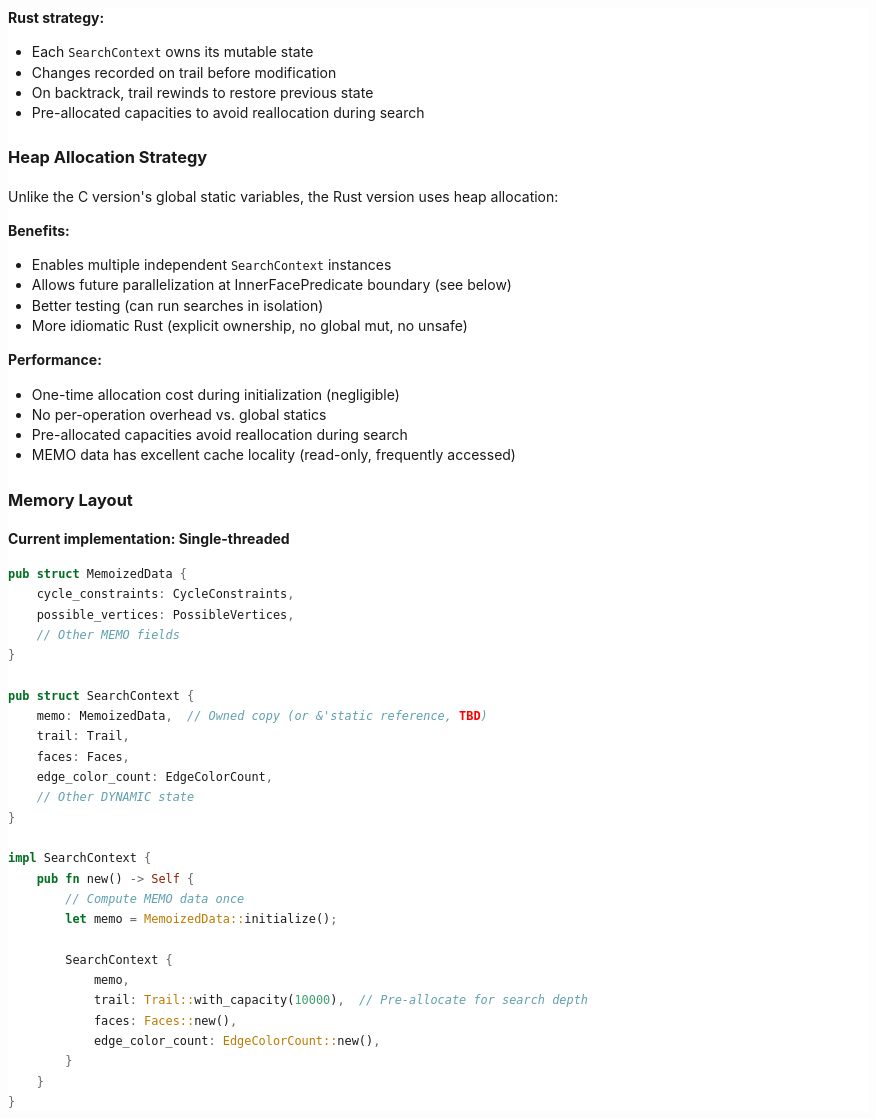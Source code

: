 **Rust strategy:**
- Each `SearchContext` owns its mutable state
- Changes recorded on trail before modification
- On backtrack, trail rewinds to restore previous state
- Pre-allocated capacities to avoid reallocation during search

### Heap Allocation Strategy

Unlike the C version's global static variables, the Rust version uses heap allocation:

**Benefits:**
- Enables multiple independent `SearchContext` instances
- Allows future parallelization at InnerFacePredicate boundary (see below)
- Better testing (can run searches in isolation)
- More idiomatic Rust (explicit ownership, no global mut, no unsafe)

**Performance:**
- One-time allocation cost during initialization (negligible)
- No per-operation overhead vs. global statics
- Pre-allocated capacities avoid reallocation during search
- MEMO data has excellent cache locality (read-only, frequently accessed)

### Memory Layout

**Current implementation: Single-threaded**

```rust
pub struct MemoizedData {
    cycle_constraints: CycleConstraints,
    possible_vertices: PossibleVertices,
    // Other MEMO fields
}

pub struct SearchContext {
    memo: MemoizedData,  // Owned copy (or &'static reference, TBD)
    trail: Trail,
    faces: Faces,
    edge_color_count: EdgeColorCount,
    // Other DYNAMIC state
}

impl SearchContext {
    pub fn new() -> Self {
        // Compute MEMO data once
        let memo = MemoizedData::initialize();

        SearchContext {
            memo,
            trail: Trail::with_capacity(10000),  // Pre-allocate for search depth
            faces: Faces::new(),
            edge_color_count: EdgeColorCount::new(),
        }
    }
}
```
